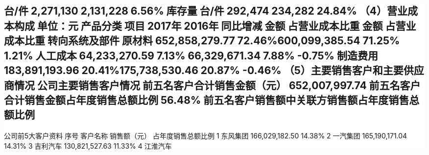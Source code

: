 台/件
2,271,130
2,131,228
6.56%
库存量
台/件
292,474
234,282
24.84%
（4）营业成本构成
单位：元
产品分类
项目
2017年
2016年
同比增减
金额
占营业成本比重
金额
占营业成本比重
转向系统及部件
原材料
652,858,279.77
72.46%600,099,385.54
71.25%
1.21%
人工成本
64,233,270.59
7.13%
66,329,671.34
7.88%
-0.75%
制造费用
183,891,193.96
20.41%175,738,530.46
20.87%
-0.46%
（5）主要销售客户和主要供应商情况
公司主要销售客户情况
前五名客户合计销售金额（元）
652,007,997.74
前五名客户合计销售金额占年度销售总额比例
56.48%
前五名客户销售额中关联方销售额占年度销售总额比例
-
公司前5大客户资料
序号
客户名称
销售额（元）
占年度销售总额比例
1
东风集团
166,029,182.50
14.38%
2
一汽集团
165,190,171.04
14.31%
3
吉利汽车
130,821,527.63
11.33%
4
江淮汽车